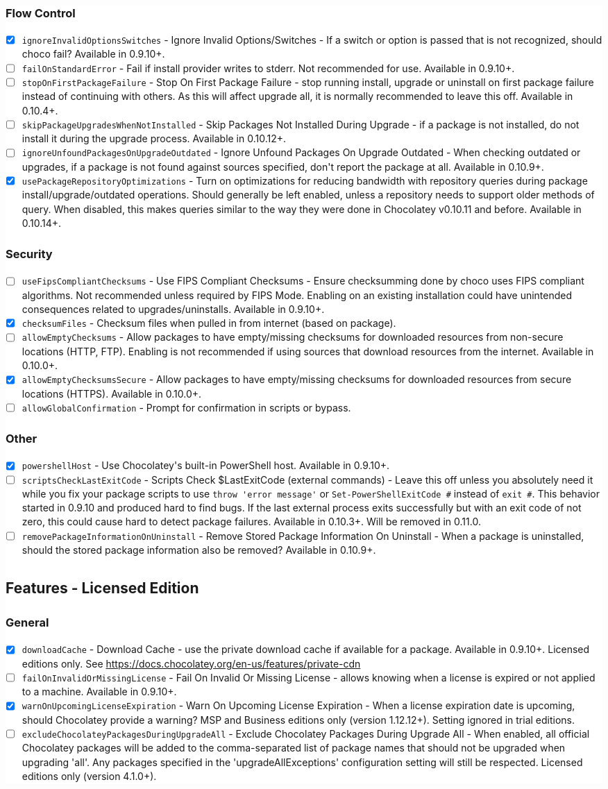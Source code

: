 ### Flow Control

* [x] `ignoreInvalidOptionsSwitches` - Ignore Invalid Options/Switches - If a switch or option is passed that is not recognized, should choco fail? Available in 0.9.10+.
* [ ] `failOnStandardError` - Fail if install provider writes to stderr. Not recommended for use. Available in 0.9.10+.
* [ ] `stopOnFirstPackageFailure` - Stop On First Package Failure - stop running install, upgrade or uninstall on first package failure instead of continuing with others. As this will affect upgrade all, it is normally recommended to leave this off. Available in 0.10.4+.
* [ ] `skipPackageUpgradesWhenNotInstalled` - Skip Packages Not Installed During Upgrade - if a package is not installed, do not install it during the upgrade process. Available in 0.10.12+.
* [ ] `ignoreUnfoundPackagesOnUpgradeOutdated` - Ignore Unfound Packages On Upgrade Outdated - When checking outdated or upgrades, if a package is not found against sources specified, don't report the package at all. Available in 0.10.9+.
* [x] `usePackageRepositoryOptimizations` - Turn on optimizations for reducing bandwidth with repository queries during package install/upgrade/outdated operations. Should generally be left enabled, unless a repository needs to support older methods of query. When disabled, this makes queries similar to the way they were done in Chocolatey v0.10.11 and before. Available in 0.10.14+.

### Security

* [ ] `useFipsCompliantChecksums` - Use FIPS Compliant Checksums - Ensure checksumming done by choco uses FIPS compliant algorithms. Not recommended unless required by FIPS Mode. Enabling on an existing installation could have unintended consequences related to upgrades/uninstalls. Available in 0.9.10+.
* [x] `checksumFiles` - Checksum files when pulled in from internet (based on package).
* [ ] `allowEmptyChecksums` - Allow packages to have empty/missing checksums for downloaded resources from non-secure locations (HTTP, FTP). Enabling is not recommended if using sources that download resources from the internet. Available in 0.10.0+.
* [x] `allowEmptyChecksumsSecure` - Allow packages to have empty/missing checksums for downloaded resources from secure locations (HTTPS). Available in 0.10.0+.
* [ ] `allowGlobalConfirmation` - Prompt for confirmation in scripts or bypass.

### Other

* [x] `powershellHost` - Use Chocolatey's built-in PowerShell host. Available in 0.9.10+.
* [ ] `scriptsCheckLastExitCode` - Scripts Check $LastExitCode (external commands) - Leave this off unless you absolutely need it while you fix your package scripts  to use `throw 'error message'` or `Set-PowerShellExitCode #` instead of `exit #`. This behavior started in 0.9.10 and produced hard to find bugs. If the last external process exits successfully but with an exit code of not zero, this could cause hard to detect package failures. Available in 0.10.3+. Will be removed in 0.11.0.
* [ ] `removePackageInformationOnUninstall` - Remove Stored Package Information On Uninstall - When a package is uninstalled, should the stored package information also be removed?  Available in 0.10.9+.

## Features - Licensed Edition

### General

* [x] `downloadCache` - Download Cache - use the private download cache if available for a package. Available in 0.9.10+. Licensed editions only. See <https://docs.chocolatey.org/en-us/features/private-cdn>
* [ ] `failOnInvalidOrMissingLicense` - Fail On Invalid Or Missing License - allows knowing when a license is expired or not applied to a machine. Available in 0.9.10+.
* [x] `warnOnUpcomingLicenseExpiration` - Warn On Upcoming License Expiration - When a license expiration date is upcoming, should Chocolatey provide a warning? MSP and Business editions only (version 1.12.12+). Setting ignored in trial editions.
* [ ] `excludeChocolateyPackagesDuringUpgradeAll` - Exclude Chocolatey Packages During Upgrade All - When enabled, all official Chocolatey packages will be added to the comma-separated list of package names that should not be upgraded when upgrading 'all'. Any packages specified in the 'upgradeAllExceptions' configuration setting will still be respected. Licensed editions only (version 4.1.0+).
